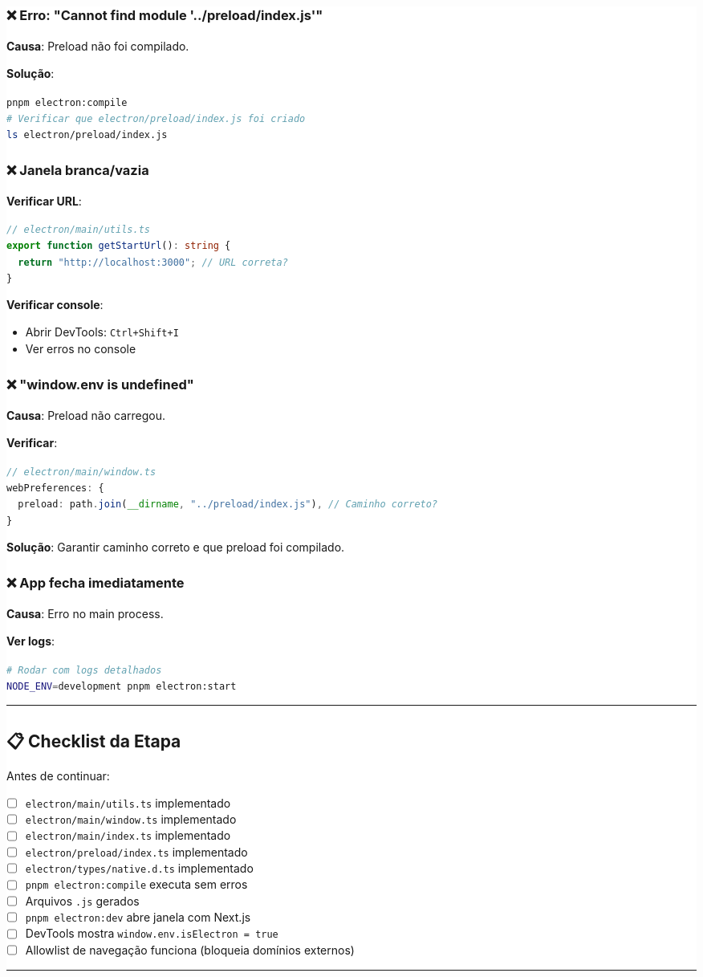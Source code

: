 ### ❌ Erro: "Cannot find module '../preload/index.js'"

**Causa**: Preload não foi compilado.

**Solução**:
```bash
pnpm electron:compile
# Verificar que electron/preload/index.js foi criado
ls electron/preload/index.js
```

### ❌ Janela branca/vazia

**Verificar URL**:
```typescript
// electron/main/utils.ts
export function getStartUrl(): string {
  return "http://localhost:3000"; // URL correta?
}
```

**Verificar console**:
- Abrir DevTools: `Ctrl+Shift+I`
- Ver erros no console

### ❌ "window.env is undefined"

**Causa**: Preload não carregou.

**Verificar**:
```typescript
// electron/main/window.ts
webPreferences: {
  preload: path.join(__dirname, "../preload/index.js"), // Caminho correto?
}
```

**Solução**: Garantir caminho correto e que preload foi compilado.

### ❌ App fecha imediatamente

**Causa**: Erro no main process.

**Ver logs**:
```bash
# Rodar com logs detalhados
NODE_ENV=development pnpm electron:start
```

---

## 📋 Checklist da Etapa

Antes de continuar:

- [ ] `electron/main/utils.ts` implementado
- [ ] `electron/main/window.ts` implementado
- [ ] `electron/main/index.ts` implementado
- [ ] `electron/preload/index.ts` implementado
- [ ] `electron/types/native.d.ts` implementado
- [ ] `pnpm electron:compile` executa sem erros
- [ ] Arquivos `.js` gerados
- [ ] `pnpm electron:dev` abre janela com Next.js
- [ ] DevTools mostra `window.env.isElectron = true`
- [ ] Allowlist de navegação funciona (bloqueia domínios externos)

---